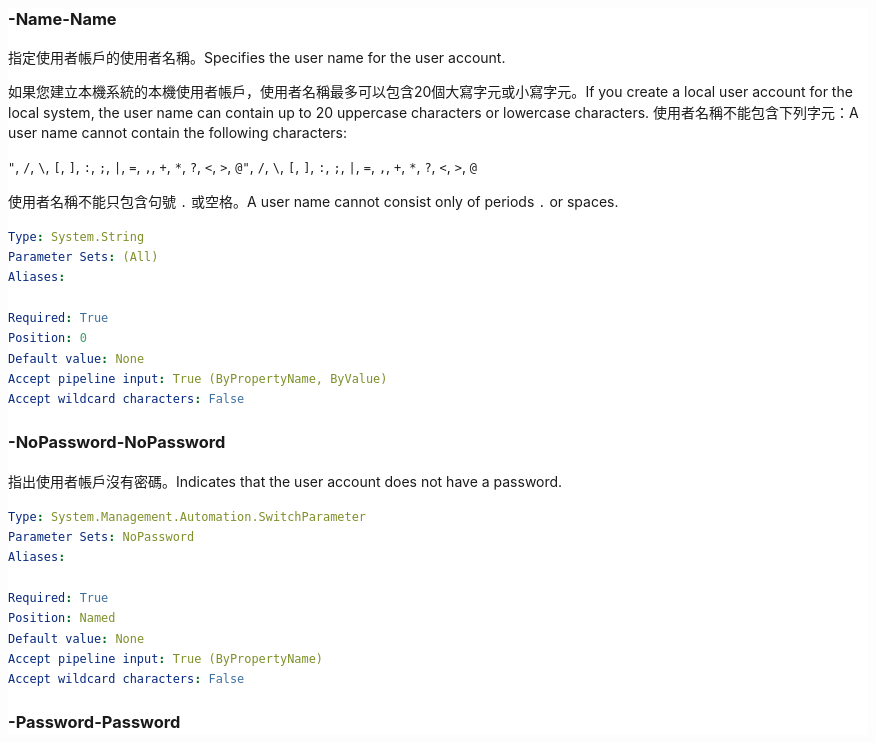 ### <span data-ttu-id="54094-137">-Name</span><span class="sxs-lookup"><span data-stu-id="54094-137">-Name</span></span>

<span data-ttu-id="54094-138">指定使用者帳戶的使用者名稱。</span><span class="sxs-lookup"><span data-stu-id="54094-138">Specifies the user name for the user account.</span></span>

<span data-ttu-id="54094-139">如果您建立本機系統的本機使用者帳戶，使用者名稱最多可以包含20個大寫字元或小寫字元。</span><span class="sxs-lookup"><span data-stu-id="54094-139">If you create a local user account for the local system, the user name can contain up to 20 uppercase characters or lowercase characters.</span></span> <span data-ttu-id="54094-140">使用者名稱不能包含下列字元：</span><span class="sxs-lookup"><span data-stu-id="54094-140">A user name cannot contain the following characters:</span></span>

<span data-ttu-id="54094-141">`"`, `/`, `\`, `[`, `]`, `:`, `;`, `|`, `=`, `,`, `+`, `*`, `?`, `<`, `>`, `@`</span><span class="sxs-lookup"><span data-stu-id="54094-141">`"`, `/`, `\`, `[`, `]`, `:`, `;`, `|`, `=`, `,`, `+`, `*`, `?`, `<`, `>`, `@`</span></span>

<span data-ttu-id="54094-142">使用者名稱不能只包含句號 `.` 或空格。</span><span class="sxs-lookup"><span data-stu-id="54094-142">A user name cannot consist only of periods `.` or spaces.</span></span>

```yaml
Type: System.String
Parameter Sets: (All)
Aliases:

Required: True
Position: 0
Default value: None
Accept pipeline input: True (ByPropertyName, ByValue)
Accept wildcard characters: False
```

### <span data-ttu-id="54094-143">-NoPassword</span><span class="sxs-lookup"><span data-stu-id="54094-143">-NoPassword</span></span>

<span data-ttu-id="54094-144">指出使用者帳戶沒有密碼。</span><span class="sxs-lookup"><span data-stu-id="54094-144">Indicates that the user account does not have a password.</span></span>

```yaml
Type: System.Management.Automation.SwitchParameter
Parameter Sets: NoPassword
Aliases:

Required: True
Position: Named
Default value: None
Accept pipeline input: True (ByPropertyName)
Accept wildcard characters: False
```

### <span data-ttu-id="54094-145">-Password</span><span class="sxs-lookup"><span data-stu-id="54094-145">-Password</span></span>
